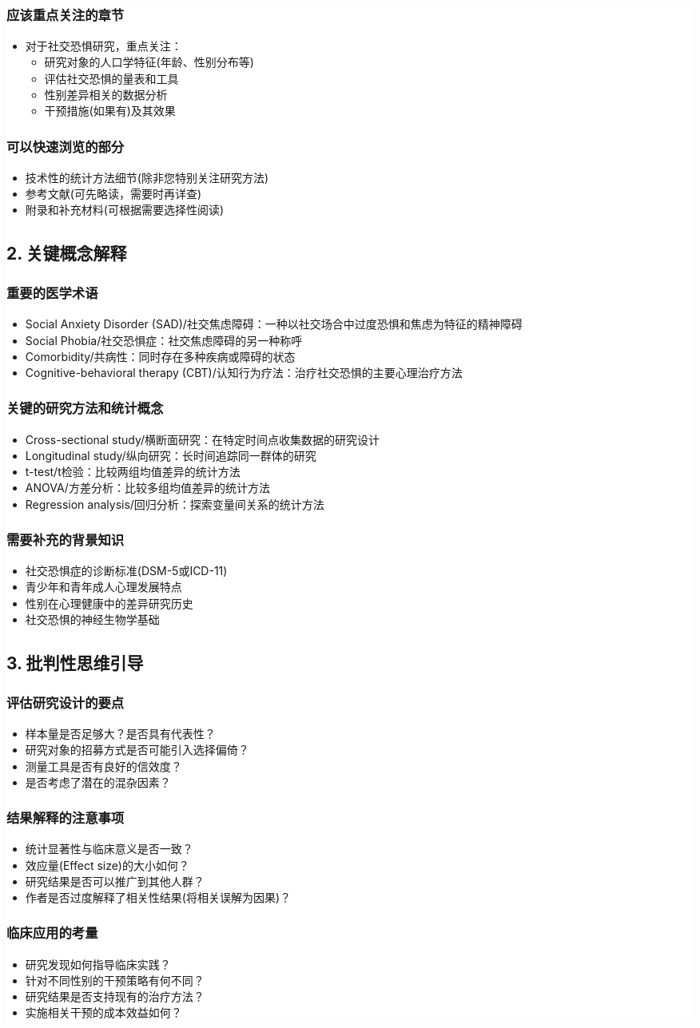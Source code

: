 ### 应该重点关注的章节
- 对于社交恐惧研究，重点关注：
  - 研究对象的人口学特征(年龄、性别分布等)
  - 评估社交恐惧的量表和工具
  - 性别差异相关的数据分析
  - 干预措施(如果有)及其效果

### 可以快速浏览的部分
- 技术性的统计方法细节(除非您特别关注研究方法)
- 参考文献(可先略读，需要时再详查)
- 附录和补充材料(可根据需要选择性阅读)

## 2. 关键概念解释

### 重要的医学术语
- Social Anxiety Disorder (SAD)/社交焦虑障碍：一种以社交场合中过度恐惧和焦虑为特征的精神障碍
- Social Phobia/社交恐惧症：社交焦虑障碍的另一种称呼
- Comorbidity/共病性：同时存在多种疾病或障碍的状态
- Cognitive-behavioral therapy (CBT)/认知行为疗法：治疗社交恐惧的主要心理治疗方法

### 关键的研究方法和统计概念
- Cross-sectional study/横断面研究：在特定时间点收集数据的研究设计
- Longitudinal study/纵向研究：长时间追踪同一群体的研究
- t-test/t检验：比较两组均值差异的统计方法
- ANOVA/方差分析：比较多组均值差异的统计方法
- Regression analysis/回归分析：探索变量间关系的统计方法

### 需要补充的背景知识
- 社交恐惧症的诊断标准(DSM-5或ICD-11)
- 青少年和青年成人心理发展特点
- 性别在心理健康中的差异研究历史
- 社交恐惧的神经生物学基础

## 3. 批判性思维引导

### 评估研究设计的要点
- 样本量是否足够大？是否具有代表性？
- 研究对象的招募方式是否可能引入选择偏倚？
- 测量工具是否有良好的信效度？
- 是否考虑了潜在的混杂因素？

### 结果解释的注意事项
- 统计显著性与临床意义是否一致？
- 效应量(Effect size)的大小如何？
- 研究结果是否可以推广到其他人群？
- 作者是否过度解释了相关性结果(将相关误解为因果)？

### 临床应用的考量
- 研究发现如何指导临床实践？
- 针对不同性别的干预策略有何不同？
- 研究结果是否支持现有的治疗方法？
- 实施相关干预的成本效益如何？
